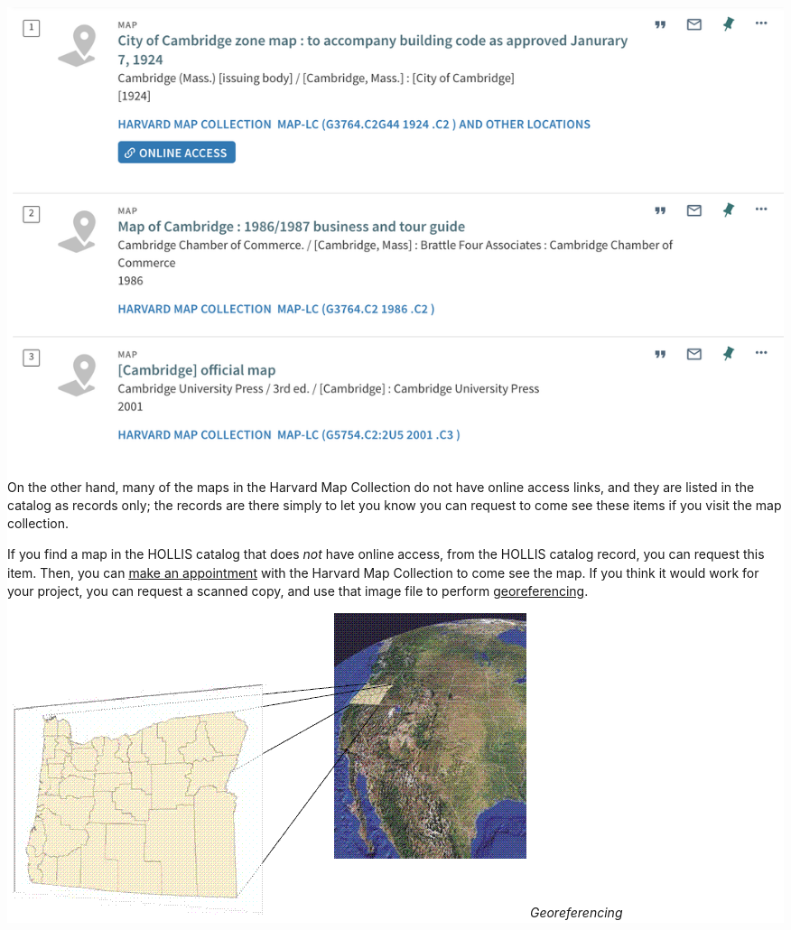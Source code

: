 ![map listings in HOLLIS](media/hollis2.png)

On the other hand, many of the maps in the Harvard Map Collection do not have online access links, and they are listed in the catalog as records only; the records are there simply to let you know you can request to come see these items if you visit the map collection.

If you find a map in the HOLLIS catalog that does *not* have online access, from the HOLLIS catalog record, you can request this item. Then, you can [make an appointment](https://outlook.office365.com/book/HarvardMapCollection1@HU.onmicrosoft.com/) with the Harvard Map Collection to come see the map. If you think it would work for your project, you can request a scanned copy, and use that image file to perform [georeferencing](https://mapping.share.library.harvard.edu/tutorials/georeferencing/qgis/). 

![Process of georeferencing](media/georef.gif)
*Georeferencing*
